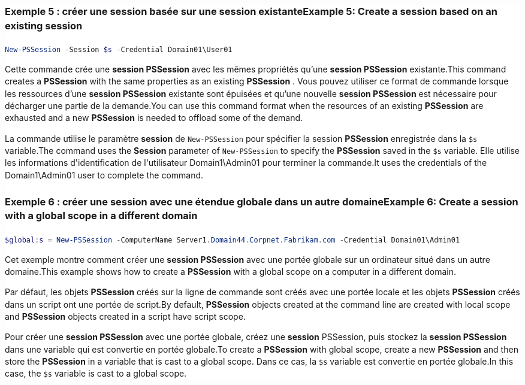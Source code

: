 ### <span data-ttu-id="2e58c-152">Exemple 5 : créer une session basée sur une session existante</span><span class="sxs-lookup"><span data-stu-id="2e58c-152">Example 5: Create a session based on an existing session</span></span>

```powershell
New-PSSession -Session $s -Credential Domain01\User01
```

<span data-ttu-id="2e58c-153">Cette commande crée une **session PSSession** avec les mêmes propriétés qu’une **session PSSession** existante.</span><span class="sxs-lookup"><span data-stu-id="2e58c-153">This command creates a **PSSession** with the same properties as an existing **PSSession** .</span></span> <span data-ttu-id="2e58c-154">Vous pouvez utiliser ce format de commande lorsque les ressources d’une **session PSSession** existante sont épuisées et qu’une nouvelle **session PSSession** est nécessaire pour décharger une partie de la demande.</span><span class="sxs-lookup"><span data-stu-id="2e58c-154">You can use this command format when the resources of an existing **PSSession** are exhausted and a new **PSSession** is needed to offload some of the demand.</span></span>

<span data-ttu-id="2e58c-155">La commande utilise le paramètre **session** de `New-PSSession` pour spécifier la session **PSSession** enregistrée dans la `$s` variable.</span><span class="sxs-lookup"><span data-stu-id="2e58c-155">The command uses the **Session** parameter of `New-PSSession` to specify the **PSSession** saved in the `$s` variable.</span></span> <span data-ttu-id="2e58c-156">Elle utilise les informations d'identification de l'utilisateur Domain1\Admin01 pour terminer la commande.</span><span class="sxs-lookup"><span data-stu-id="2e58c-156">It uses the credentials of the Domain1\Admin01 user to complete the command.</span></span>

### <span data-ttu-id="2e58c-157">Exemple 6 : créer une session avec une étendue globale dans un autre domaine</span><span class="sxs-lookup"><span data-stu-id="2e58c-157">Example 6: Create a session with a global scope in a different domain</span></span>

```powershell
$global:s = New-PSSession -ComputerName Server1.Domain44.Corpnet.Fabrikam.com -Credential Domain01\Admin01
```

<span data-ttu-id="2e58c-158">Cet exemple montre comment créer une **session PSSession** avec une portée globale sur un ordinateur situé dans un autre domaine.</span><span class="sxs-lookup"><span data-stu-id="2e58c-158">This example shows how to create a **PSSession** with a global scope on a computer in a different domain.</span></span>

<span data-ttu-id="2e58c-159">Par défaut, les objets **PSSession** créés sur la ligne de commande sont créés avec une portée locale et les objets **PSSession** créés dans un script ont une portée de script.</span><span class="sxs-lookup"><span data-stu-id="2e58c-159">By default, **PSSession** objects created at the command line are created with local scope and **PSSession** objects created in a script have script scope.</span></span>

<span data-ttu-id="2e58c-160">Pour créer une **session PSSession** avec une portée globale, créez une **session** PSSession, puis stockez la **session PSSession** dans une variable qui est convertie en portée globale.</span><span class="sxs-lookup"><span data-stu-id="2e58c-160">To create a **PSSession** with global scope, create a new **PSSession** and then store the **PSSession** in a variable that is cast to a global scope.</span></span> <span data-ttu-id="2e58c-161">Dans ce cas, la `$s` variable est convertie en portée globale.</span><span class="sxs-lookup"><span data-stu-id="2e58c-161">In this case, the `$s` variable is cast to a global scope.</span></span>
